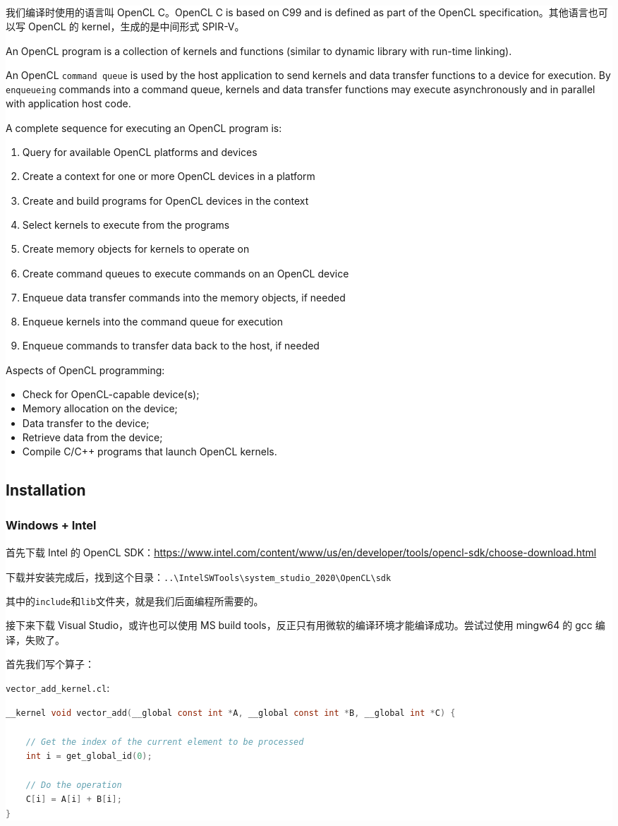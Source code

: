我们编译时使用的语言叫 OpenCL C。OpenCL C is based on C99 and is defined as part of the OpenCL specification。其他语言也可以写 OpenCL 的 kernel，生成的是中间形式 SPIR-V。

An OpenCL program is a collection of kernels and functions (similar to dynamic library with run-time linking).

An OpenCL `command queue` is used by the host application to send kernels and data transfer functions to a device for execution. By `enqueueing` commands into a command queue, kernels and data transfer functions may execute asynchronously and in parallel with application host code.

A complete sequence for executing an OpenCL program is:

1. Query for available OpenCL platforms and devices

1. Create a context for one or more OpenCL devices in a platform

1. Create and build programs for OpenCL devices in the context

1. Select kernels to execute from the programs

1. Create memory objects for kernels to operate on

1. Create command queues to execute commands on an OpenCL device

1. Enqueue data transfer commands into the memory objects, if needed

1. Enqueue kernels into the command queue for execution

1. Enqueue commands to transfer data back to the host, if needed

Aspects of OpenCL programming:

* Check for OpenCL-capable device(s);
* Memory allocation on the device;
* Data transfer to the device;
* Retrieve data from the device;
* Compile C/C++ programs that launch OpenCL kernels.

## Installation

### Windows + Intel

首先下载 Intel 的 OpenCL SDK：<https://www.intel.com/content/www/us/en/developer/tools/opencl-sdk/choose-download.html>

下载并安装完成后，找到这个目录：`..\IntelSWTools\system_studio_2020\OpenCL\sdk`

其中的`include`和`lib`文件夹，就是我们后面编程所需要的。

接下来下载 Visual Studio，或许也可以使用 MS build tools，反正只有用微软的编译环境才能编译成功。尝试过使用 mingw64 的 gcc 编译，失败了。

首先我们写个算子：

`vector_add_kernel.cl`:

```c
__kernel void vector_add(__global const int *A, __global const int *B, __global int *C) {
 
    // Get the index of the current element to be processed
    int i = get_global_id(0);
 
    // Do the operation
    C[i] = A[i] + B[i];
}
```
